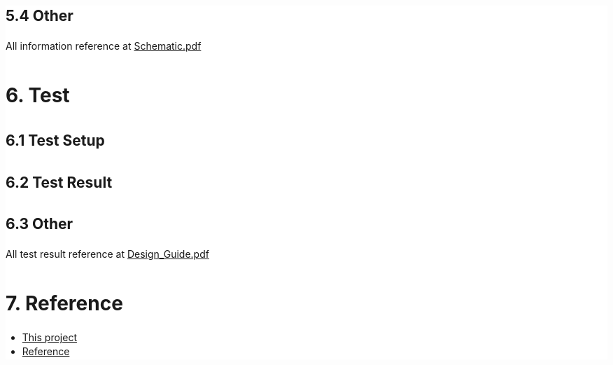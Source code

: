 ## **5.4 Other**

All information reference at [Schematic.pdf](/Datasheets/Schematic.PDF)

# **6. Test**
## **6.1 Test Setup**

## **6.2 Test Result**

## **6.3 Other**
All test result reference at [Design_Guide.pdf](/Datasheets/Design_Guide.pdf)

# **7. Reference**
- [This project](https://github.com/toan20172852/Kicad-Stackable_battery_management_unit_reference_design_for_energy_storage_systems)
- [Reference](https://www.ti.com/tool/TIDA-010271#design-products)